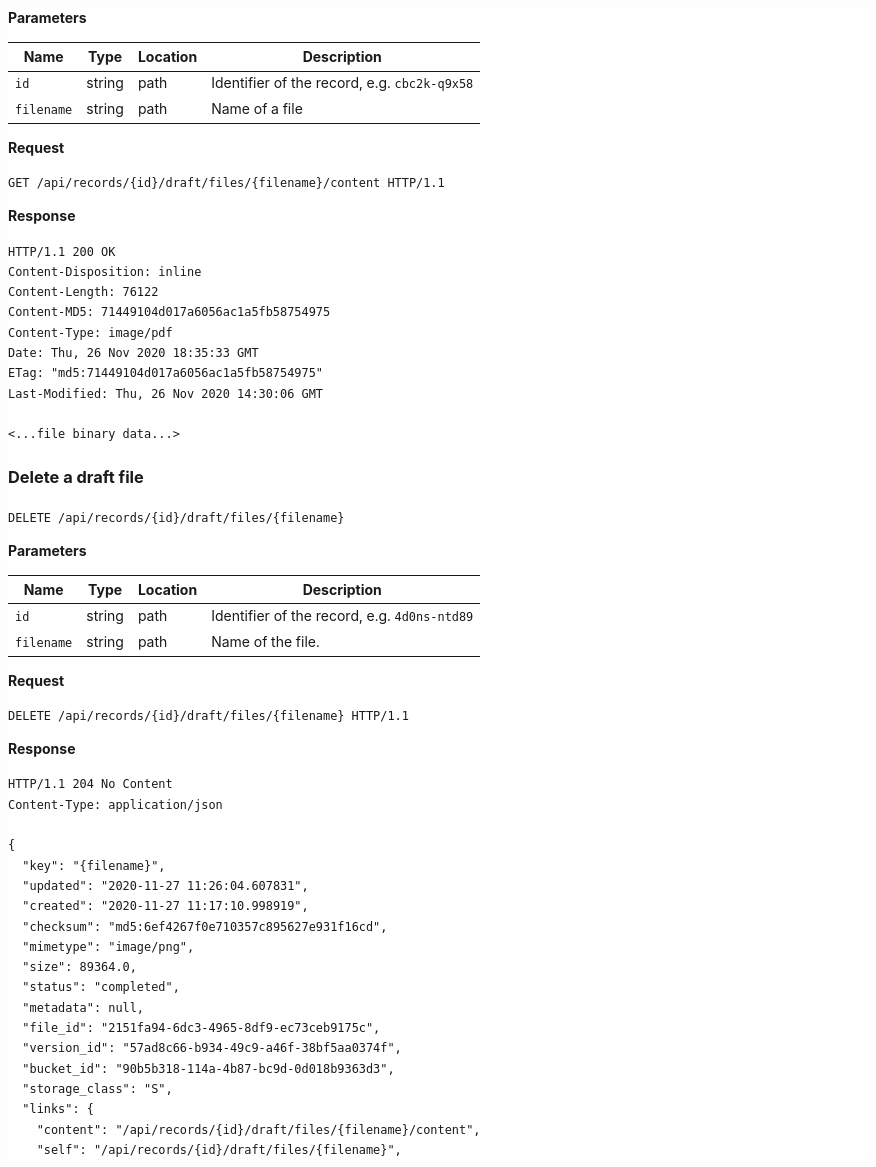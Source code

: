 **Parameters**

| Name       | Type   | Location | Description                                  |
| ---------- | ------ | -------- | -------------------------------------------- |
| `id`       | string | path     | Identifier of the record, e.g. `cbc2k-q9x58` |
| `filename` | string | path     | Name of a file                               |

**Request**

```http
GET /api/records/{id}/draft/files/{filename}/content HTTP/1.1
```

**Response**

```http
HTTP/1.1 200 OK
Content-Disposition: inline
Content-Length: 76122
Content-MD5: 71449104d017a6056ac1a5fb58754975
Content-Type: image/pdf
Date: Thu, 26 Nov 2020 18:35:33 GMT
ETag: "md5:71449104d017a6056ac1a5fb58754975"
Last-Modified: Thu, 26 Nov 2020 14:30:06 GMT

<...file binary data...>
```

### Delete a draft file

`DELETE /api/records/{id}/draft/files/{filename}`

**Parameters**

| Name       | Type   | Location | Description                                   |
| ---------- | ------ | -------- | --------------------------------------------- |
| `id`       | string | path     | Identifier of the record, e.g.  `4d0ns-ntd89` |
| `filename` | string | path     | Name of the file.                             |

**Request**

```http
DELETE /api/records/{id}/draft/files/{filename} HTTP/1.1
```

**Response**

```http
HTTP/1.1 204 No Content
Content-Type: application/json

{
  "key": "{filename}",
  "updated": "2020-11-27 11:26:04.607831",
  "created": "2020-11-27 11:17:10.998919",
  "checksum": "md5:6ef4267f0e710357c895627e931f16cd",
  "mimetype": "image/png",
  "size": 89364.0,
  "status": "completed",
  "metadata": null,
  "file_id": "2151fa94-6dc3-4965-8df9-ec73ceb9175c",
  "version_id": "57ad8c66-b934-49c9-a46f-38bf5aa0374f",
  "bucket_id": "90b5b318-114a-4b87-bc9d-0d018b9363d3",
  "storage_class": "S",
  "links": {
    "content": "/api/records/{id}/draft/files/{filename}/content",
    "self": "/api/records/{id}/draft/files/{filename}",
```